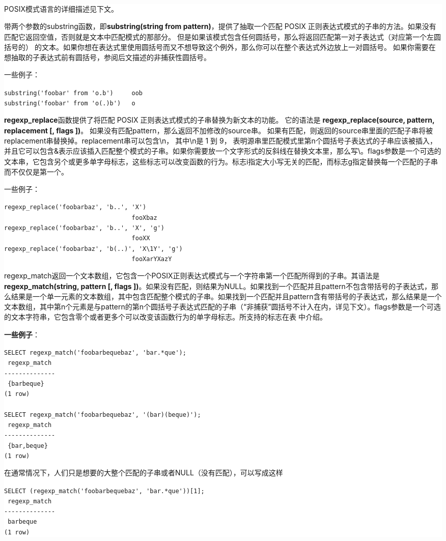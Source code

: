 POSIX模式语言的详细描述见下文。

带两个参数的substring函数，即**substring(string from pattern)**，提供了抽取一个匹配 POSIX 正则表达式模式的子串的方法。如果没有匹配它返回空值，否则就是文本中匹配模式的那部分。 但是如果该模式包含任何圆括号，那么将返回匹配第一对子表达式（对应第一个左圆括号的） 的文本。如果你想在表达式里使用圆括号而又不想导致这个例外，那么你可以在整个表达式外边放上一对圆括号。 如果你需要在想抽取的子表达式前有圆括号，参阅后文描述的非捕获性圆括号。

一些例子：

```
substring('foobar' from 'o.b')     oob
substring('foobar' from 'o(.)b')   o
```

**regexp_replace**函数提供了将匹配 POSIX 正则表达式模式的子串替换为新文本的功能。 它的语法是 **regexp_replace(source, pattern, replacement [, flags ])**。 如果没有匹配pattern，那么返回不加修改的source串。 如果有匹配，则返回的source串里面的匹配子串将被replacement串替换掉。replacement串可以包含\n， 其中\n是 1 到 9， 表明源串里匹配模式里第n个圆括号子表达式的子串应该被插入， 并且它可以包含\&表示应该插入匹配整个模式的子串。如果你需要放一个文字形式的反斜线在替换文本里，那么写\\。flags参数是一个可选的文本串，它包含另个或更多单字母标志，这些标志可以改变函数的行为。标志i指定大小写无关的匹配，而标志g指定替换每一个匹配的子串而不仅仅是第一个。

一些例子：

```
regexp_replace('foobarbaz', 'b..', 'X')
                                   fooXbaz
regexp_replace('foobarbaz', 'b..', 'X', 'g')
                                   fooXX
regexp_replace('foobarbaz', 'b(..)', 'X\1Y', 'g')
                                   fooXarYXazY
```

regexp_match返回一个文本数组，它包含一个POSIX正则表达式模式与一个字符串第一个匹配所得到的子串。其语法是**regexp_match(string, pattern [, flags ])**。如果没有匹配，则结果为NULL。如果找到一个匹配并且pattern不包含带括号的子表达式，那么结果是一个单一元素的文本数组，其中包含匹配整个模式的子串。如果找到一个匹配并且pattern含有带括号的子表达式，那么结果是一个文本数组，其中第n个元素是与pattern的第n个圆括号子表达式匹配的子串（“非捕获”圆括号不计入在内，详见下文）。flags参数是一个可选的文本字符串，它包含零个或者更多个可以改变该函数行为的单字母标志。所支持的标志在表 中介绍。

**一些例子**：

```
SELECT regexp_match('foobarbequebaz', 'bar.*que');
 regexp_match
--------------
 {barbeque}
(1 row)
 
SELECT regexp_match('foobarbequebaz', '(bar)(beque)');
 regexp_match
--------------
 {bar,beque}
(1 row)
```

在通常情况下，人们只是想要的大整个匹配的子串或者NULL（没有匹配），可以写成这样

```
SELECT (regexp_match('foobarbequebaz', 'bar.*que'))[1];
 regexp_match
--------------
 barbeque
(1 row)
```
